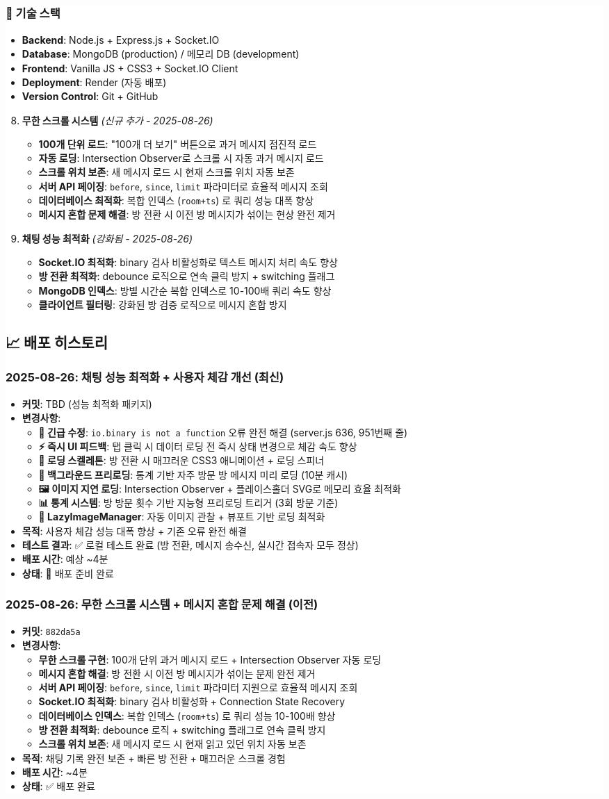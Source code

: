 ### 🔄 기술 스택
- **Backend**: Node.js + Express.js + Socket.IO
- **Database**: MongoDB (production) / 메모리 DB (development)
- **Frontend**: Vanilla JS + CSS3 + Socket.IO Client
- **Deployment**: Render (자동 배포)
- **Version Control**: Git + GitHub

8. **무한 스크롤 시스템** *(신규 추가 - 2025-08-26)*
   - **100개 단위 로드**: "100개 더 보기" 버튼으로 과거 메시지 점진적 로드
   - **자동 로딩**: Intersection Observer로 스크롤 시 자동 과거 메시지 로드
   - **스크롤 위치 보존**: 새 메시지 로드 시 현재 스크롤 위치 자동 보존
   - **서버 API 페이징**: `before`, `since`, `limit` 파라미터로 효율적 메시지 조회
   - **데이터베이스 최적화**: 복합 인덱스 (`room+ts`) 로 쿼리 성능 대폭 향상
   - **메시지 혼합 문제 해결**: 방 전환 시 이전 방 메시지가 섞이는 현상 완전 제거

9. **채팅 성능 최적화** *(강화됨 - 2025-08-26)*
   - **Socket.IO 최적화**: binary 검사 비활성화로 텍스트 메시지 처리 속도 향상
   - **방 전환 최적화**: debounce 로직으로 연속 클릭 방지 + switching 플래그
   - **MongoDB 인덱스**: 방별 시간순 복합 인덱스로 10-100배 쿼리 속도 향상
   - **클라이언트 필터링**: 강화된 방 검증 로직으로 메시지 혼합 방지

## 📈 배포 히스토리

### 2025-08-26: 채팅 성능 최적화 + 사용자 체감 개선 (최신)
- **커밋**: TBD (성능 최적화 패키지)
- **변경사항**:
  - **🚨 긴급 수정**: `io.binary is not a function` 오류 완전 해결 (server.js 636, 951번째 줄)
  - **⚡ 즉시 UI 피드백**: 탭 클릭 시 데이터 로딩 전 즉시 상태 변경으로 체감 속도 향상
  - **🎨 로딩 스켈레톤**: 방 전환 시 매끄러운 CSS3 애니메이션 + 로딩 스피너
  - **🧠 백그라운드 프리로딩**: 통계 기반 자주 방문 방 메시지 미리 로딩 (10분 캐시)
  - **🖼️ 이미지 지연 로딩**: Intersection Observer + 플레이스홀더 SVG로 메모리 효율 최적화
  - **📊 통계 시스템**: 방 방문 횟수 기반 지능형 프리로딩 트리거 (3회 방문 기준)
  - **🔧 LazyImageManager**: 자동 이미지 관찰 + 뷰포트 기반 로딩 최적화
- **목적**: 사용자 체감 성능 대폭 향상 + 기존 오류 완전 해결
- **테스트 결과**: ✅ 로컬 테스트 완료 (방 전환, 메시지 송수신, 실시간 접속자 모두 정상)
- **배포 시간**: 예상 ~4분
- **상태**: 🚀 배포 준비 완료

### 2025-08-26: 무한 스크롤 시스템 + 메시지 혼합 문제 해결 (이전)
- **커밋**: `882da5a`
- **변경사항**:
  - **무한 스크롤 구현**: 100개 단위 과거 메시지 로드 + Intersection Observer 자동 로딩
  - **메시지 혼합 해결**: 방 전환 시 이전 방 메시지가 섞이는 문제 완전 제거
  - **서버 API 페이징**: `before`, `since`, `limit` 파라미터 지원으로 효율적 메시지 조회
  - **Socket.IO 최적화**: binary 검사 비활성화 + Connection State Recovery
  - **데이터베이스 인덱스**: 복합 인덱스 (`room+ts`) 로 쿼리 성능 10-100배 향상
  - **방 전환 최적화**: debounce 로직 + switching 플래그로 연속 클릭 방지
  - **스크롤 위치 보존**: 새 메시지 로드 시 현재 읽고 있던 위치 자동 보존
- **목적**: 채팅 기록 완전 보존 + 빠른 방 전환 + 매끄러운 스크롤 경험
- **배포 시간**: ~4분
- **상태**: ✅ 배포 완료
